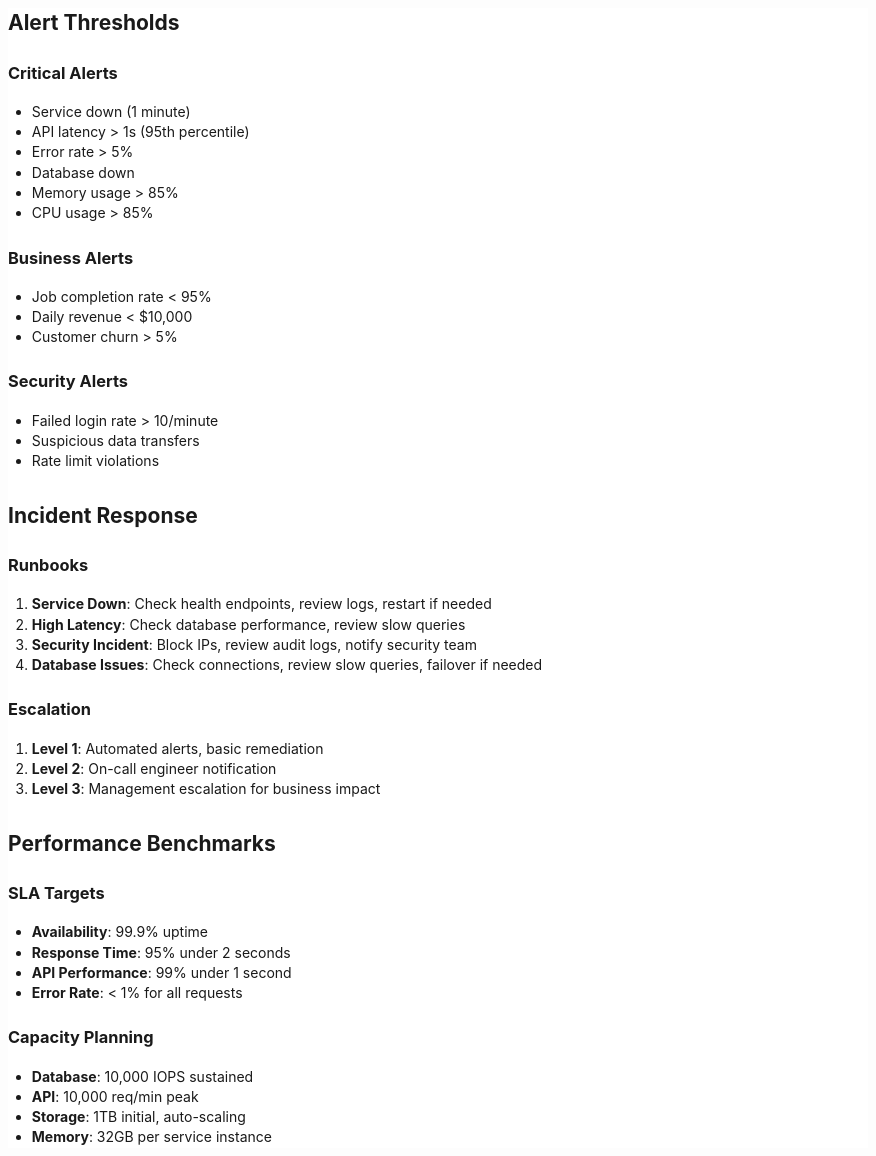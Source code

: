 ## Alert Thresholds

### Critical Alerts
- Service down (1 minute)
- API latency > 1s (95th percentile)
- Error rate > 5%
- Database down
- Memory usage > 85%
- CPU usage > 85%

### Business Alerts
- Job completion rate < 95%
- Daily revenue < $10,000
- Customer churn > 5%

### Security Alerts
- Failed login rate > 10/minute
- Suspicious data transfers
- Rate limit violations

## Incident Response

### Runbooks
1. **Service Down**: Check health endpoints, review logs, restart if needed
2. **High Latency**: Check database performance, review slow queries
3. **Security Incident**: Block IPs, review audit logs, notify security team
4. **Database Issues**: Check connections, review slow queries, failover if needed

### Escalation
1. **Level 1**: Automated alerts, basic remediation
2. **Level 2**: On-call engineer notification
3. **Level 3**: Management escalation for business impact

## Performance Benchmarks

### SLA Targets
- **Availability**: 99.9% uptime
- **Response Time**: 95% under 2 seconds
- **API Performance**: 99% under 1 second
- **Error Rate**: < 1% for all requests

### Capacity Planning
- **Database**: 10,000 IOPS sustained
- **API**: 10,000 req/min peak
- **Storage**: 1TB initial, auto-scaling
- **Memory**: 32GB per service instance
